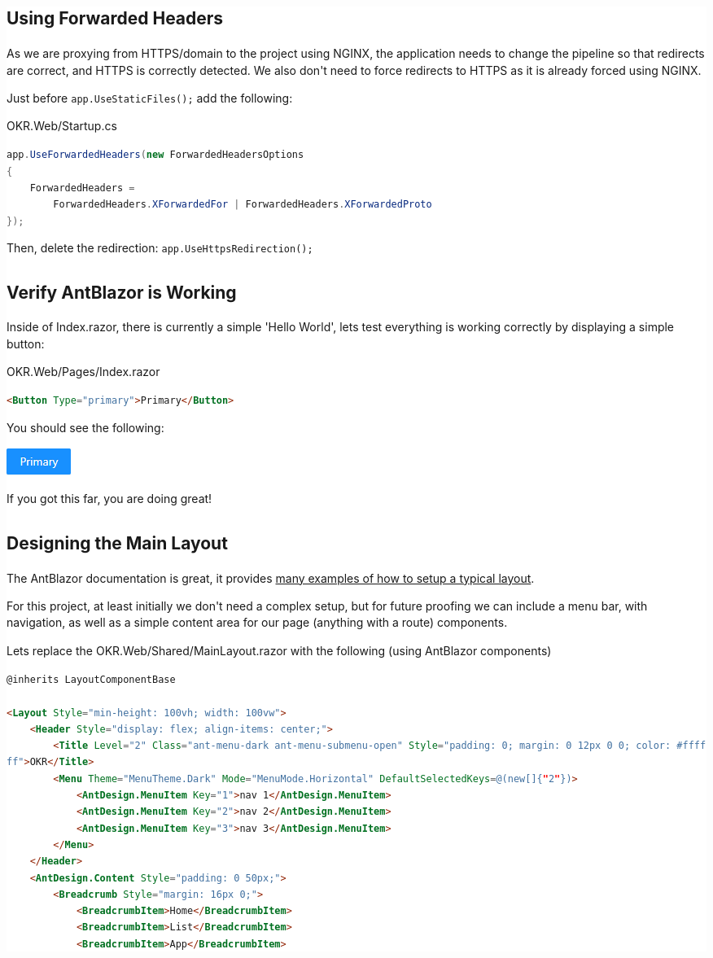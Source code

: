 ## Using Forwarded Headers

As we are proxying from HTTPS/domain to the project using NGINX, the application needs to change the pipeline so that redirects are correct, and HTTPS is correctly detected. We also don't need to force redirects to HTTPS as it is already forced using NGINX.

Just before `app.UseStaticFiles();` add the following:

OKR.Web/Startup.cs

```cs
app.UseForwardedHeaders(new ForwardedHeadersOptions
{
    ForwardedHeaders =
        ForwardedHeaders.XForwardedFor | ForwardedHeaders.XForwardedProto
});
```

Then, delete the redirection: `app.UseHttpsRedirection();`

## Verify AntBlazor is Working

Inside of Index.razor, there is currently a simple 'Hello World', lets test everything is working correctly by displaying a simple button:

OKR.Web/Pages/Index.razor

```html
<Button Type="primary">Primary</Button>
```

You should see the following:

![](_content/LukeParkerDev.Blog/uploads/antblazor-primary-button.PNG)

If you got this far, you are doing great!

## Designing the Main Layout

The AntBlazor documentation is great, it provides [many examples of how to setup a typical layout](https://antblazor.com/en-US/components/layout).

For this project, at least initially we don't need a complex setup, but for future proofing we can include a menu bar, with navigation, as well as a simple content area for our page (anything with a route) components.

Lets replace the OKR.Web/Shared/MainLayout.razor with the following (using AntBlazor components)

```html
@inherits LayoutComponentBase

<Layout Style="min-height: 100vh; width: 100vw">
    <Header Style="display: flex; align-items: center;">
        <Title Level="2" Class="ant-menu-dark ant-menu-submenu-open" Style="padding: 0; margin: 0 12px 0 0; color: #ffffff">OKR</Title>
        <Menu Theme="MenuTheme.Dark" Mode="MenuMode.Horizontal" DefaultSelectedKeys=@(new[]{"2"})>
            <AntDesign.MenuItem Key="1">nav 1</AntDesign.MenuItem>
            <AntDesign.MenuItem Key="2">nav 2</AntDesign.MenuItem>
            <AntDesign.MenuItem Key="3">nav 3</AntDesign.MenuItem>
        </Menu>
    </Header>
    <AntDesign.Content Style="padding: 0 50px;">
        <Breadcrumb Style="margin: 16px 0;">
            <BreadcrumbItem>Home</BreadcrumbItem>
            <BreadcrumbItem>List</BreadcrumbItem>
            <BreadcrumbItem>App</BreadcrumbItem>
```